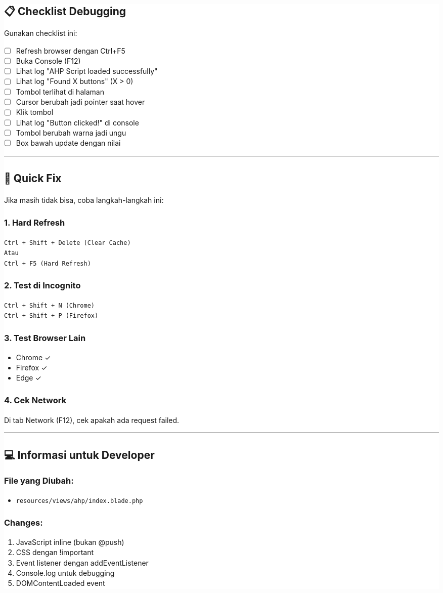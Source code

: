 ## 📋 Checklist Debugging

Gunakan checklist ini:

- [ ] Refresh browser dengan Ctrl+F5
- [ ] Buka Console (F12)
- [ ] Lihat log "AHP Script loaded successfully"
- [ ] Lihat log "Found X buttons" (X > 0)
- [ ] Tombol terlihat di halaman
- [ ] Cursor berubah jadi pointer saat hover
- [ ] Klik tombol
- [ ] Lihat log "Button clicked!" di console
- [ ] Tombol berubah warna jadi ungu
- [ ] Box bawah update dengan nilai

---

## 🔄 Quick Fix

Jika masih tidak bisa, coba langkah-langkah ini:

### **1. Hard Refresh**
```
Ctrl + Shift + Delete (Clear Cache)
Atau
Ctrl + F5 (Hard Refresh)
```

### **2. Test di Incognito**
```
Ctrl + Shift + N (Chrome)
Ctrl + Shift + P (Firefox)
```

### **3. Test Browser Lain**
- Chrome ✓
- Firefox ✓
- Edge ✓

### **4. Cek Network**
Di tab Network (F12), cek apakah ada request failed.

---

## 💻 Informasi untuk Developer

### **File yang Diubah:**
- `resources/views/ahp/index.blade.php`

### **Changes:**
1. JavaScript inline (bukan @push)
2. CSS dengan !important
3. Event listener dengan addEventListener
4. Console.log untuk debugging
5. DOMContentLoaded event
